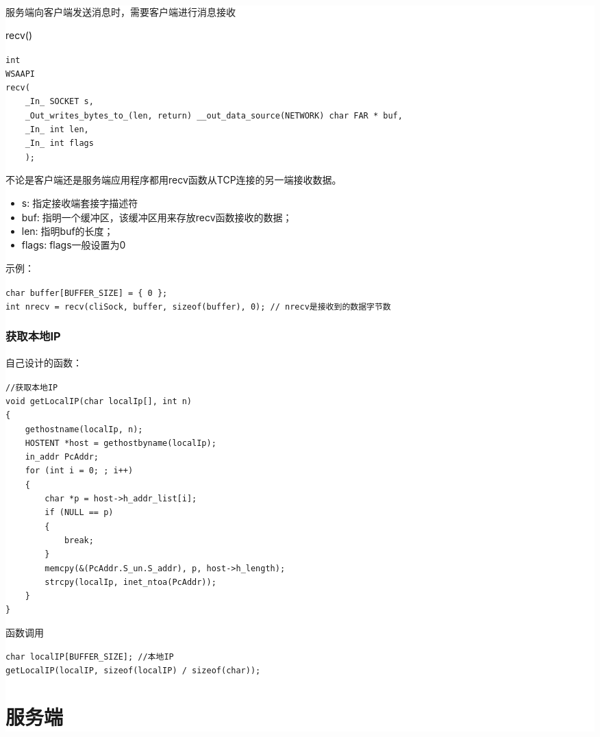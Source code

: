 服务端向客户端发送消息时，需要客户端进行消息接收

recv()

	int
	WSAAPI
	recv(
	    _In_ SOCKET s,
	    _Out_writes_bytes_to_(len, return) __out_data_source(NETWORK) char FAR * buf,
	    _In_ int len,
	    _In_ int flags
	    );

不论是客户端还是服务端应用程序都用recv函数从TCP连接的另一端接收数据。

- s: 指定接收端套接字描述符
- buf: 指明一个缓冲区，该缓冲区用来存放recv函数接收的数据；
- len: 指明buf的长度；
- flags: flags一般设置为0


示例：

	char buffer[BUFFER_SIZE] = { 0 };
	int nrecv = recv(cliSock, buffer, sizeof(buffer), 0); // nrecv是接收到的数据字节数

### 获取本地IP

自己设计的函数：

	//获取本地IP
	void getLocalIP(char localIp[], int n)
	{
		gethostname(localIp, n);
		HOSTENT *host = gethostbyname(localIp);
		in_addr PcAddr;
		for (int i = 0; ; i++)
		{
			char *p = host->h_addr_list[i];
			if (NULL == p)
			{
				break;
			}
			memcpy(&(PcAddr.S_un.S_addr), p, host->h_length);
			strcpy(localIp, inet_ntoa(PcAddr));
		}
	}

函数调用

	char localIP[BUFFER_SIZE]; //本地IP
	getLocalIP(localIP, sizeof(localIP) / sizeof(char));

# 服务端
